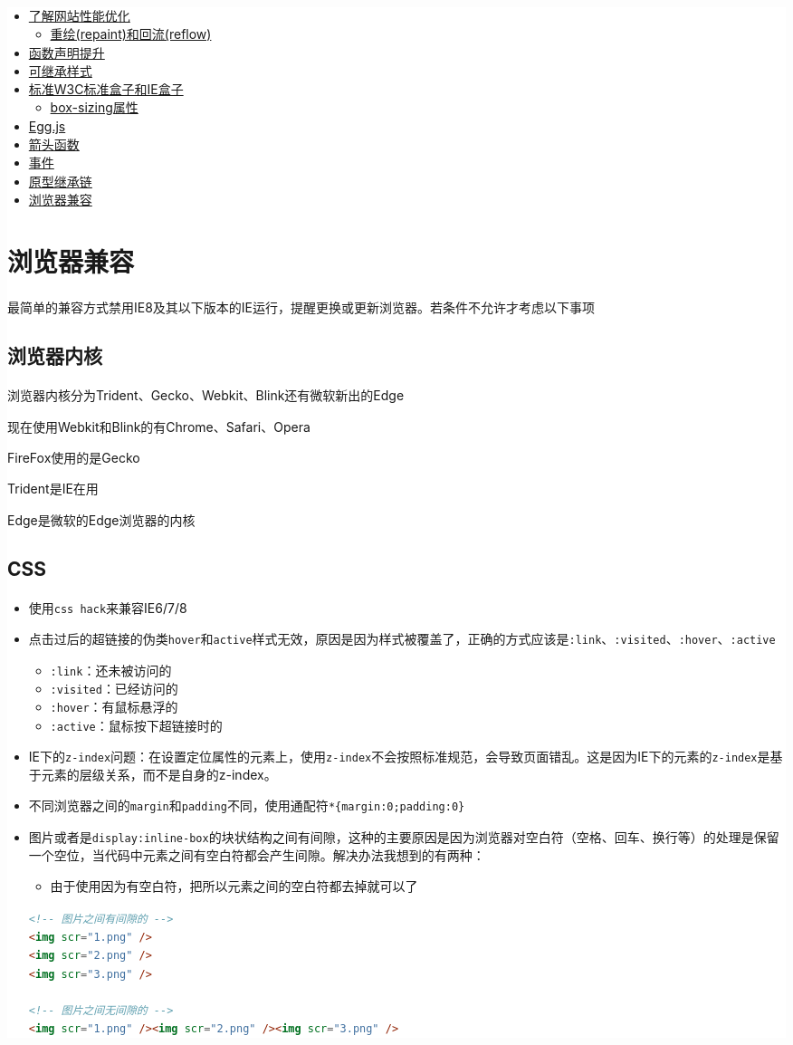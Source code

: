 - [了解网站性能优化](#网站性能优化)
  - [重绘(repaint)和回流(reflow)](#重绘(repaint)和回流(reflow))
- [函数声明提升](#函数声明提升)
- [可继承样式](#可继承样式)
- [标准W3C标准盒子和IE盒子](#标准W3C标准盒子和IE盒子)
  - [box-sizing属性](#box-sizing属性)
- [Egg.js](#Egg.js)
- [箭头函数](#箭头函数)
- [事件](#事件)
- [原型继承链](#原型继承链)
- [浏览器兼容](#浏览器兼容)

# 浏览器兼容

最简单的兼容方式禁用IE8及其以下版本的IE运行，提醒更换或更新浏览器。若条件不允许才考虑以下事项

## 浏览器内核

浏览器内核分为Trident、Gecko、Webkit、Blink还有微软新出的Edge

现在使用Webkit和Blink的有Chrome、Safari、Opera

FireFox使用的是Gecko

Trident是IE在用

Edge是微软的Edge浏览器的内核

## CSS

* 使用`css hack`来兼容IE6/7/8

* 点击过后的超链接的伪类`hover`和`active`样式无效，原因是因为样式被覆盖了，正确的方式应该是`:link`、`:visited`、`:hover`、`:active`

  * `:link`：还未被访问的
  * `:visited`：已经访问的
  * `:hover`：有鼠标悬浮的
  * `:active`：鼠标按下超链接时的

* IE下的`z-index`问题：在设置定位属性的元素上，使用`z-index`不会按照标准规范，会导致页面错乱。这是因为IE下的元素的`z-index`是基于元素的层级关系，而不是自身的z-index。

* 不同浏览器之间的`margin`和`padding`不同，使用通配符`*{margin:0;padding:0}`

* 图片或者是`display:inline-box`的块状结构之间有间隙，这种的主要原因是因为浏览器对空白符（空格、回车、换行等）的处理是保留一个空位，当代码中元素之间有空白符都会产生间隙。解决办法我想到的有两种：

  * 由于使用因为有空白符，把所以元素之间的空白符都去掉就可以了

  ```html
  <!-- 图片之间有间隙的 -->
  <img scr="1.png" />
  <img scr="2.png" />
  <img scr="3.png" />

  <!-- 图片之间无间隙的 -->
  <img scr="1.png" /><img scr="2.png" /><img scr="3.png" />
  ```
